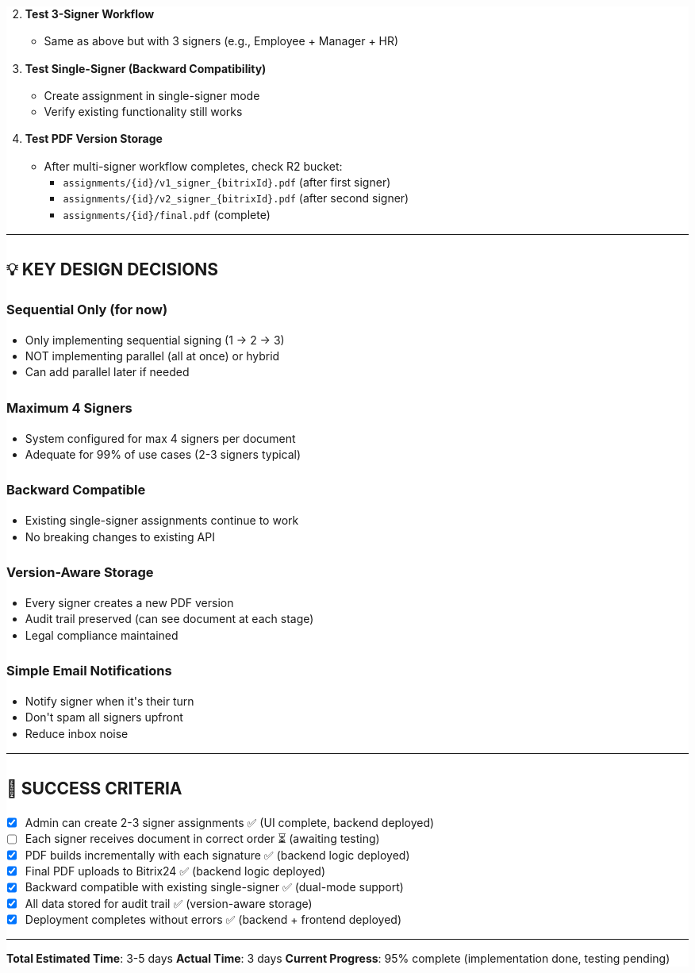 2. **Test 3-Signer Workflow**
   - Same as above but with 3 signers (e.g., Employee + Manager + HR)

3. **Test Single-Signer (Backward Compatibility)**
   - Create assignment in single-signer mode
   - Verify existing functionality still works

4. **Test PDF Version Storage**
   - After multi-signer workflow completes, check R2 bucket:
     - `assignments/{id}/v1_signer_{bitrixId}.pdf` (after first signer)
     - `assignments/{id}/v2_signer_{bitrixId}.pdf` (after second signer)
     - `assignments/{id}/final.pdf` (complete)

---

## 💡 KEY DESIGN DECISIONS

### Sequential Only (for now)
- Only implementing sequential signing (1 → 2 → 3)
- NOT implementing parallel (all at once) or hybrid
- Can add parallel later if needed

### Maximum 4 Signers
- System configured for max 4 signers per document
- Adequate for 99% of use cases (2-3 signers typical)

### Backward Compatible
- Existing single-signer assignments continue to work
- No breaking changes to existing API

### Version-Aware Storage
- Every signer creates a new PDF version
- Audit trail preserved (can see document at each stage)
- Legal compliance maintained

### Simple Email Notifications
- Notify signer when it's their turn
- Don't spam all signers upfront
- Reduce inbox noise

---

## 🎯 SUCCESS CRITERIA

- [x] Admin can create 2-3 signer assignments ✅ (UI complete, backend deployed)
- [ ] Each signer receives document in correct order ⏳ (awaiting testing)
- [x] PDF builds incrementally with each signature ✅ (backend logic deployed)
- [x] Final PDF uploads to Bitrix24 ✅ (backend logic deployed)
- [x] Backward compatible with existing single-signer ✅ (dual-mode support)
- [x] All data stored for audit trail ✅ (version-aware storage)
- [x] Deployment completes without errors ✅ (backend + frontend deployed)

---

**Total Estimated Time**: 3-5 days
**Actual Time**: 3 days
**Current Progress**: 95% complete (implementation done, testing pending)
